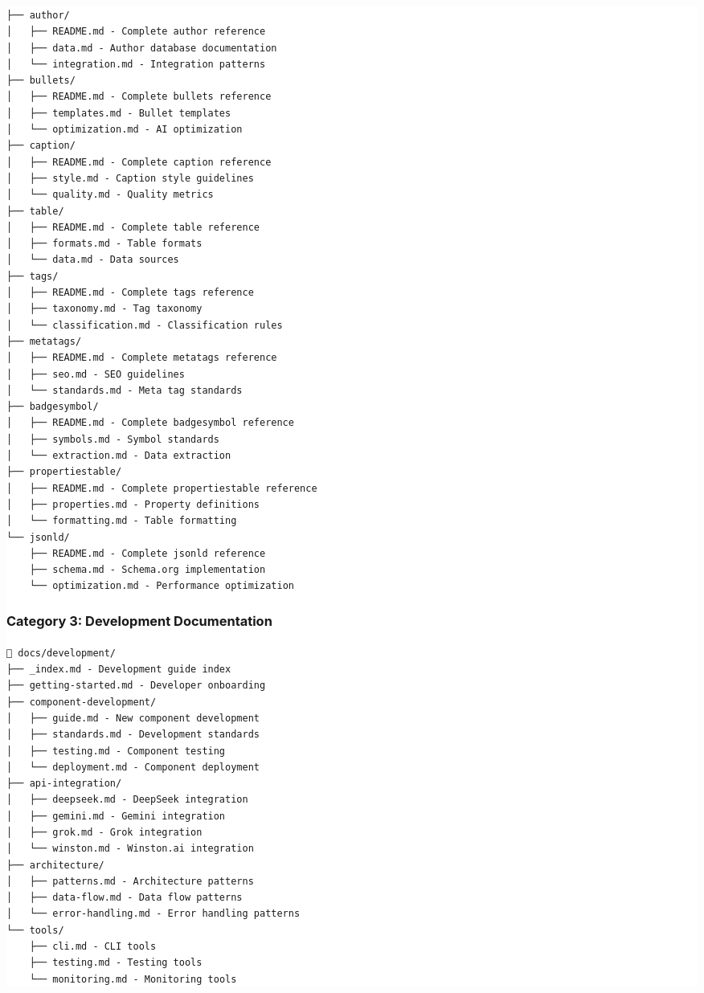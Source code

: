 ```
├── author/
│   ├── README.md - Complete author reference
│   ├── data.md - Author database documentation
│   └── integration.md - Integration patterns
├── bullets/
│   ├── README.md - Complete bullets reference
│   ├── templates.md - Bullet templates
│   └── optimization.md - AI optimization
├── caption/
│   ├── README.md - Complete caption reference
│   ├── style.md - Caption style guidelines
│   └── quality.md - Quality metrics
├── table/
│   ├── README.md - Complete table reference
│   ├── formats.md - Table formats
│   └── data.md - Data sources
├── tags/
│   ├── README.md - Complete tags reference
│   ├── taxonomy.md - Tag taxonomy
│   └── classification.md - Classification rules
├── metatags/
│   ├── README.md - Complete metatags reference
│   ├── seo.md - SEO guidelines
│   └── standards.md - Meta tag standards
├── badgesymbol/
│   ├── README.md - Complete badgesymbol reference
│   ├── symbols.md - Symbol standards
│   └── extraction.md - Data extraction
├── propertiestable/
│   ├── README.md - Complete propertiestable reference
│   ├── properties.md - Property definitions
│   └── formatting.md - Table formatting
└── jsonld/
    ├── README.md - Complete jsonld reference
    ├── schema.md - Schema.org implementation
    └── optimization.md - Performance optimization
```

### **Category 3: Development Documentation**
```
📁 docs/development/
├── _index.md - Development guide index
├── getting-started.md - Developer onboarding
├── component-development/
│   ├── guide.md - New component development
│   ├── standards.md - Development standards
│   ├── testing.md - Component testing
│   └── deployment.md - Component deployment
├── api-integration/
│   ├── deepseek.md - DeepSeek integration
│   ├── gemini.md - Gemini integration
│   ├── grok.md - Grok integration
│   └── winston.md - Winston.ai integration
├── architecture/
│   ├── patterns.md - Architecture patterns
│   ├── data-flow.md - Data flow patterns
│   └── error-handling.md - Error handling patterns
└── tools/
    ├── cli.md - CLI tools
    ├── testing.md - Testing tools
    └── monitoring.md - Monitoring tools
```
